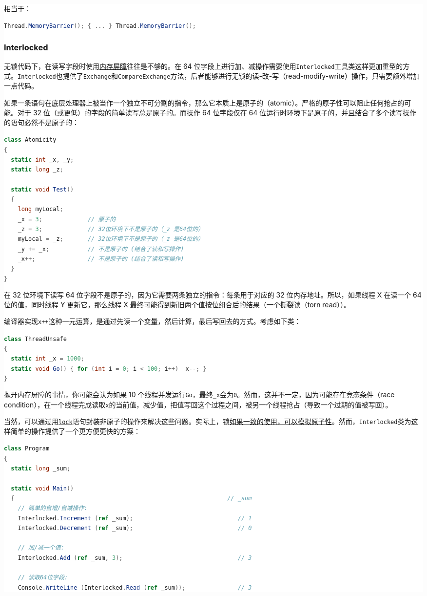 相当于：

```c#
Thread.MemoryBarrier(); { ... } Thread.MemoryBarrier();
```

### Interlocked

无锁代码下，在读写字段时使用[内存屏障](https://blog.gkarch.com/threading/part4.html#memory-barriers-and-volatility)往往是不够的。在 64 位字段上进行加、减操作需要使用`Interlocked`工具类这样更加重型的方式。`Interlocked`也提供了`Exchange`和`CompareExchange`方法，后者能够进行无锁的读-改-写（read-modify-write）操作，只需要额外增加一点代码。

如果一条语句在底层处理器上被当作一个独立不可分割的指令，那么它本质上是原子的（atomic）。严格的原子性可以阻止任何抢占的可能。对于 32 位（或更低）的字段的简单读写总是原子的。而操作 64 位字段仅在 64 位运行时环境下是原子的，并且结合了多个读写操作的语句必然不是原子的：

```c#
class Atomicity
{
  static int _x, _y;
  static long _z;

  static void Test()
  {
    long myLocal;
    _x = 3;             // 原子的
    _z = 3;             // 32位环境下不是原子的（_z 是64位的）
    myLocal = _z;       // 32位环境下不是原子的（_z 是64位的）
    _y += _x;           // 不是原子的 (结合了读和写操作)
    _x++;               // 不是原子的 (结合了读和写操作)
  }
}
```

在 32 位环境下读写 64 位字段不是原子的，因为它需要两条独立的指令：每条用于对应的 32 位内存地址。所以，如果线程 X 在读一个 64 位的值，同时线程 Y 更新它，那么线程 X 最终可能得到新旧两个值按位组合后的结果（一个撕裂读（torn read））。

编译器实现`x++`这种一元运算，是通过先读一个变量，然后计算，最后写回去的方式。考虑如下类：

```c#
class ThreadUnsafe
{
  static int _x = 1000;
  static void Go() { for (int i = 0; i < 100; i++) _x--; }
}
```

抛开内存屏障的事情，你可能会认为如果 10 个线程并发运行`Go`，最终`_x`会为`0`。然而，这并不一定，因为可能存在竞态条件（race condition），在一个线程完成读取`x`的当前值，减少值，把值写回这个过程之间，被另一个线程抢占（导致一个过期的值被写回）。

当然，可以通过用[`lock`](https://blog.gkarch.com/threading/part2.html#locking)语句封装非原子的操作来解决这些问题。实际上，锁[如果一致的使用，可以模拟原子性](https://blog.gkarch.com/threading/part2.html#locking-and-atomicity)。然而，`Interlocked`类为这样简单的操作提供了一个更方便更快的方案：

```c#
class Program
{
  static long _sum;

  static void Main()
  {                                                             // _sum
    // 简单的自增/自减操作:
    Interlocked.Increment (ref _sum);                              // 1
    Interlocked.Decrement (ref _sum);                              // 0

    // 加/减一个值:
    Interlocked.Add (ref _sum, 3);                                 // 3

    // 读取64位字段:
    Console.WriteLine (Interlocked.Read (ref _sum));               // 3
```